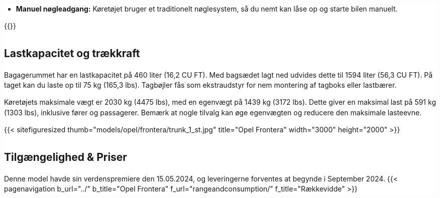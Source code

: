 - **Manuel nøgleadgang:** Køretøjet bruger et traditionelt nøglesystem, så du nemt kan låse op og starte bilen manuelt.

{{<evkxdisplayaddarticle />}}

<a id="section-transportation" style="display: block; position: relative; top: -60px; visibility: hidden;"></a>

## Lastkapacitet og trækkraft

Bagagerummet har en lastkapacitet på 460 liter (16,2 CU FT). Med bagsædet lagt ned udvides dette til 1594 liter (56,3 CU FT). På taget kan du laste op til 75 kg (165,3 lbs). Tagbøjler fås som ekstraudstyr for nem montering af tagboks eller lastbærer.

Køretøjets maksimale vægt er 2030 kg (4475 lbs), med en egenvægt på 1439 kg (3172 lbs). Dette giver en maksimal last på 591 kg (1303 lbs), inklusive fører og passagerer. Bemærk at nogle tilvalg kan øge egenvægten og reducere den maksimale lasteevne.

{{< sitefiguresized thumb="models/opel/frontera/trunk_1_st.jpg" title="Opel Frontera" width="3000" height="2000"  >}}

## Tilgængelighed & Priser

Denne model havde sin verdenspremiere den 15.05.2024, og leveringerne forventes at begynde i September 2024.
{{< pagenavigation b_url="../" b_title="Opel Frontera" f_url="rangeandconsumption/" f_title="Rækkevidde" >}}
